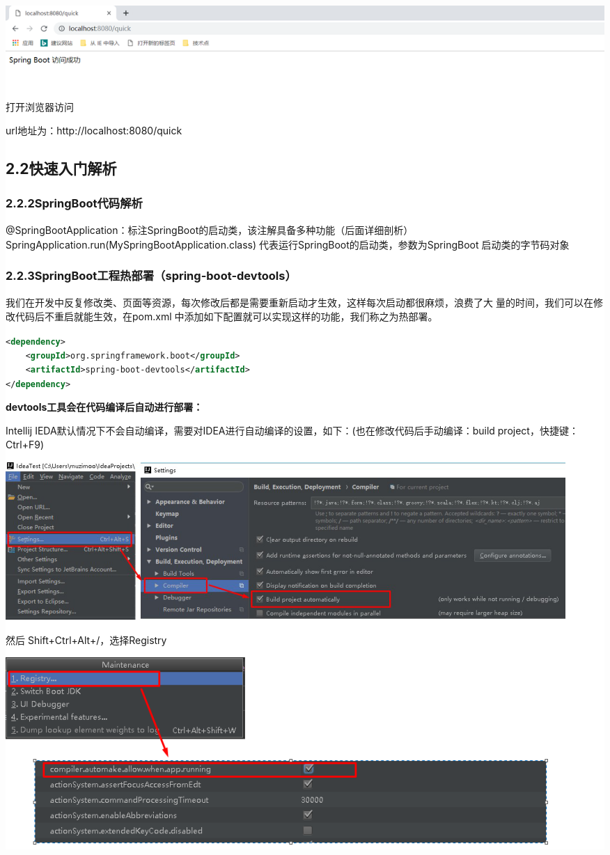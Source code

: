 ![1559552508083](pic/1559552508083.png)

打开浏览器访问

url地址为：http://localhost:8080/quick

## 2.2快速入门解析

### 2.2.2SpringBoot代码解析

@SpringBootApplication：标注SpringBoot的启动类，该注解具备多种功能（后面详细剖析） SpringApplication.run(MySpringBootApplication.class) 代表运行SpringBoot的启动类，参数为SpringBoot 启动类的字节码对象

### 2.2.3SpringBoot工程热部署（spring-boot-devtools）

我们在开发中反复修改类、页面等资源，每次修改后都是需要重新启动才生效，这样每次启动都很麻烦，浪费了大   量的时间，我们可以在修改代码后不重启就能生效，在pom.xml  中添加如下配置就可以实现这样的功能，我们称之为热部署。

```xml
<dependency>
    <groupId>org.springframework.boot</groupId>
    <artifactId>spring-boot-devtools</artifactId>
</dependency>
```

**devtools工具会在代码编译后自动进行部署：**

Intellij  IEDA默认情况下不会自动编译，需要对IDEA进行自动编译的设置，如下：(也在修改代码后手动编译：build project，快捷键：Ctrl+F9)

![1561356698866](pic/1561356698866.png)

然后 Shift+Ctrl+Alt+/，选择Registry

![1561356737110](pic/1561356737110.png)
